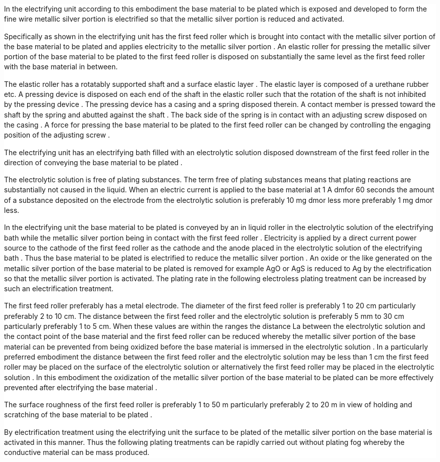 In the electrifying unit according to this embodiment the base material to be plated which is exposed and developed to form the fine wire metallic silver portion is electrified so that the metallic silver portion is reduced and activated.

Specifically as shown in the electrifying unit has the first feed roller which is brought into contact with the metallic silver portion of the base material to be plated and applies electricity to the metallic silver portion . An elastic roller for pressing the metallic silver portion of the base material to be plated to the first feed roller is disposed on substantially the same level as the first feed roller with the base material in between.

The elastic roller has a rotatably supported shaft and a surface elastic layer . The elastic layer is composed of a urethane rubber etc. A pressing device is disposed on each end of the shaft in the elastic roller such that the rotation of the shaft is not inhibited by the pressing device . The pressing device has a casing and a spring disposed therein. A contact member is pressed toward the shaft by the spring and abutted against the shaft . The back side of the spring is in contact with an adjusting screw disposed on the casing . A force for pressing the base material to be plated to the first feed roller can be changed by controlling the engaging position of the adjusting screw .

The electrifying unit has an electrifying bath filled with an electrolytic solution disposed downstream of the first feed roller in the direction of conveying the base material to be plated .

The electrolytic solution is free of plating substances. The term free of plating substances means that plating reactions are substantially not caused in the liquid. When an electric current is applied to the base material at 1 A dmfor 60 seconds the amount of a substance deposited on the electrode from the electrolytic solution is preferably 10 mg dmor less more preferably 1 mg dmor less.

In the electrifying unit the base material to be plated is conveyed by an in liquid roller in the electrolytic solution of the electrifying bath while the metallic silver portion being in contact with the first feed roller . Electricity is applied by a direct current power source to the cathode of the first feed roller as the cathode and the anode placed in the electrolytic solution of the electrifying bath . Thus the base material to be plated is electrified to reduce the metallic silver portion . An oxide or the like generated on the metallic silver portion of the base material to be plated is removed for example AgO or AgS is reduced to Ag by the electrification so that the metallic silver portion is activated. The plating rate in the following electroless plating treatment can be increased by such an electrification treatment.

The first feed roller preferably has a metal electrode. The diameter of the first feed roller is preferably 1 to 20 cm particularly preferably 2 to 10 cm. The distance between the first feed roller and the electrolytic solution is preferably 5 mm to 30 cm particularly preferably 1 to 5 cm. When these values are within the ranges the distance La between the electrolytic solution and the contact point of the base material and the first feed roller can be reduced whereby the metallic silver portion of the base material can be prevented from being oxidized before the base material is immersed in the electrolytic solution . In a particularly preferred embodiment the distance between the first feed roller and the electrolytic solution may be less than 1 cm the first feed roller may be placed on the surface of the electrolytic solution or alternatively the first feed roller may be placed in the electrolytic solution . In this embodiment the oxidization of the metallic silver portion of the base material to be plated can be more effectively prevented after electrifying the base material .

The surface roughness of the first feed roller is preferably 1 to 50 m particularly preferably 2 to 20 m in view of holding and scratching of the base material to be plated .

By electrification treatment using the electrifying unit the surface to be plated of the metallic silver portion on the base material is activated in this manner. Thus the following plating treatments can be rapidly carried out without plating fog whereby the conductive material can be mass produced.
